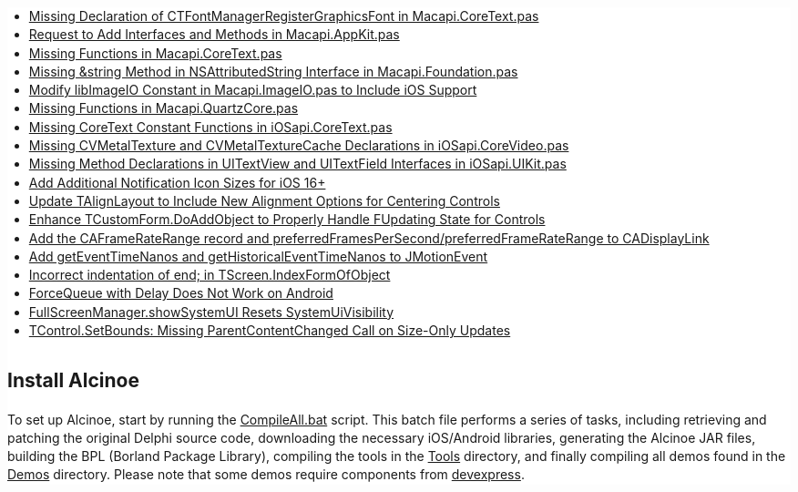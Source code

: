* [Missing Declaration of CTFontManagerRegisterGraphicsFont in Macapi.CoreText.pas](https://embt.atlassian.net/servicedesk/customer/portal/1/RSS-1929)
* [Request to Add Interfaces and Methods in Macapi.AppKit.pas](https://embt.atlassian.net/servicedesk/customer/portal/1/RSS-1933)
* [Missing Functions in Macapi.CoreText.pas](https://embt.atlassian.net/servicedesk/customer/portal/1/RSS-1934)
* [Missing &string Method in NSAttributedString Interface in Macapi.Foundation.pas](https://embt.atlassian.net/servicedesk/customer/portal/1/RSS-1935)
* [Modify libImageIO Constant in Macapi.ImageIO.pas to Include iOS Support](https://embt.atlassian.net/servicedesk/customer/portal/1/RSS-1936)
* [Missing Functions in Macapi.QuartzCore.pas](https://embt.atlassian.net/servicedesk/customer/portal/1/RSS-1937)
* [Missing CoreText Constant Functions in iOSapi.CoreText.pas](https://embt.atlassian.net/servicedesk/customer/portal/1/RSS-1938)
* [Missing CVMetalTexture and CVMetalTextureCache Declarations in iOSapi.CoreVideo.pas](https://embt.atlassian.net/servicedesk/customer/portal/1/RSS-1939)
* [Missing Method Declarations in UITextView and UITextField Interfaces in iOSapi.UIKit.pas](https://embt.atlassian.net/servicedesk/customer/portal/1/RSS-1941)
* [Add Additional Notification Icon Sizes for iOS 16+](https://embt.atlassian.net/servicedesk/customer/portal/1/RSS-2171)
* [Update TAlignLayout to Include New Alignment Options for Centering Controls](https://embt.atlassian.net/servicedesk/customer/portal/1/RSS-2342)
* [Enhance TCustomForm.DoAddObject to Properly Handle FUpdating State for Controls](https://embt.atlassian.net/servicedesk/customer/portal/1/RSS-2388)
* [Add the CAFrameRateRange record and preferredFramesPerSecond/preferredFrameRateRange to CADisplayLink](https://embt.atlassian.net/servicedesk/customer/portal/1/RSS-2424)
* [Add getEventTimeNanos and getHistoricalEventTimeNanos to JMotionEvent](https://embt.atlassian.net/servicedesk/customer/portal/1/RSS-2992)
* [Incorrect indentation of end; in TScreen.IndexFormOfObject](https://embt.atlassian.net/servicedesk/customer/portal/1/RSS-2902)
* [ForceQueue with Delay Does Not Work on Android](https://embt.atlassian.net/servicedesk/customer/portal/1/RSS-3206)
* [FullScreenManager.showSystemUI Resets SystemUiVisibility](https://embt.atlassian.net/servicedesk/customer/portal/1/RSS-3207)
* [TControl.SetBounds: Missing ParentContentChanged Call on Size-Only Updates](https://embt.atlassian.net/servicedesk/customer/portal/1/RSS-3264)


Install Alcinoe
---------------

To set up Alcinoe, start by running the [CompileAll.bat](https://github.com/MagicFoundation/Alcinoe/tree/master/CompileAll.bat)
script. This batch file performs a series of tasks, 
including retrieving and patching the original Delphi 
source code, downloading the necessary iOS/Android 
libraries, generating the Alcinoe JAR files, building 
the BPL (Borland Package Library), compiling the tools 
in the [Tools](https://github.com/MagicFoundation/Alcinoe/tree/master/Tools/) 
directory, and finally compiling all demos found in the 
[Demos](https://github.com/MagicFoundation/Alcinoe/tree/master/Demos/) 
directory. Please note that some demos require 
components from [devexpress](https://www.devexpress.com/).
